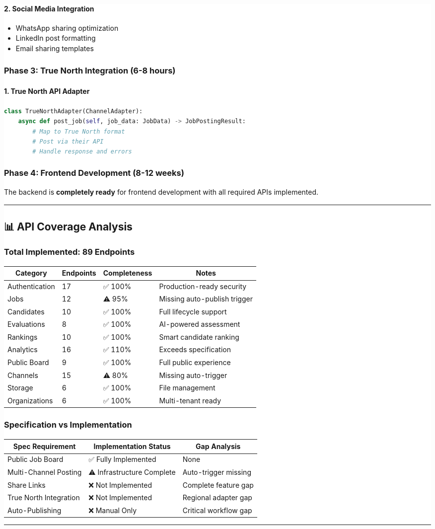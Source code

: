 #### 2. Social Media Integration
- WhatsApp sharing optimization
- LinkedIn post formatting
- Email sharing templates

### Phase 3: True North Integration (6-8 hours)

#### 1. True North API Adapter
```python
class TrueNorthAdapter(ChannelAdapter):
    async def post_job(self, job_data: JobData) -> JobPostingResult:
        # Map to True North format
        # Post via their API
        # Handle response and errors
```

### Phase 4: Frontend Development (8-12 weeks)

The backend is **completely ready** for frontend development with all required APIs implemented.

---

## 📊 API Coverage Analysis

### Total Implemented: **89 Endpoints**

| Category | Endpoints | Completeness | Notes |
|----------|-----------|--------------|-------|
| Authentication | 17 | ✅ 100% | Production-ready security |
| Jobs | 12 | ⚠️ 95% | Missing auto-publish trigger |
| Candidates | 10 | ✅ 100% | Full lifecycle support |
| Evaluations | 8 | ✅ 100% | AI-powered assessment |
| Rankings | 10 | ✅ 100% | Smart candidate ranking |
| Analytics | 16 | ✅ 110% | Exceeds specification |
| Public Board | 9 | ✅ 100% | Full public experience |
| Channels | 15 | ⚠️ 80% | Missing auto-trigger |
| Storage | 6 | ✅ 100% | File management |
| Organizations | 6 | ✅ 100% | Multi-tenant ready |

### Specification vs Implementation

| Spec Requirement | Implementation Status | Gap Analysis |
|-------------------|----------------------|--------------|
| Public Job Board | ✅ Fully Implemented | None |
| Multi-Channel Posting | ⚠️ Infrastructure Complete | Auto-trigger missing |
| Share Links | ❌ Not Implemented | Complete feature gap |
| True North Integration | ❌ Not Implemented | Regional adapter gap |
| Auto-Publishing | ❌ Manual Only | Critical workflow gap |

---